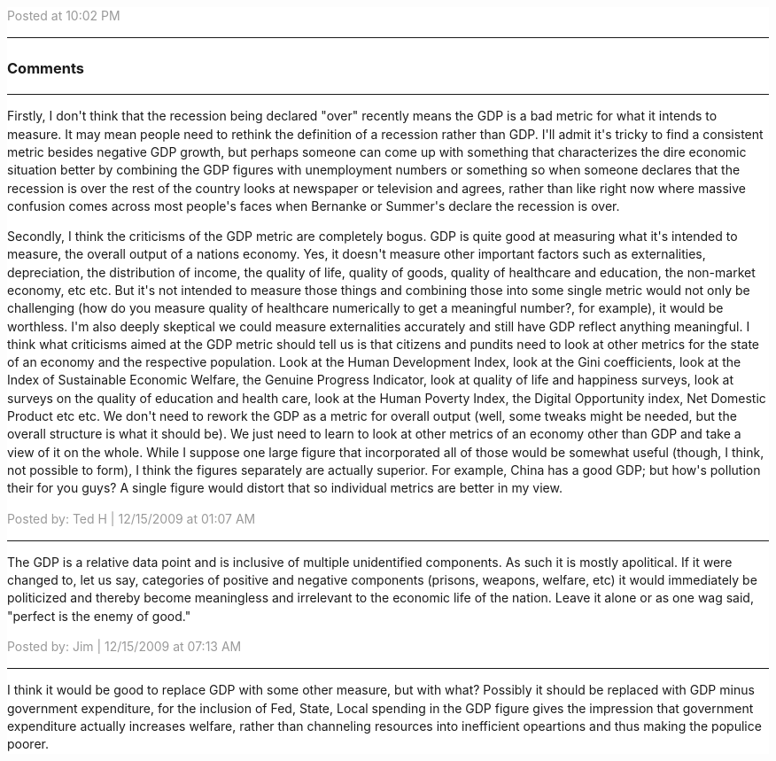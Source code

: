 <span style="color:#999">Posted at 10:02 PM</span>



---

### Comments

---

Firstly, I don't think that the recession being declared "over" recently means the GDP is a bad metric for what it intends to measure. It may mean people need to rethink the definition of a recession rather than GDP. I'll admit it's tricky to find a consistent metric besides negative GDP growth, but perhaps someone can come up with something that characterizes the dire economic situation better by combining the GDP figures with unemployment numbers or something so when someone declares that the recession is over the rest of the country looks at newspaper or television and agrees, rather than like right now where massive confusion comes across most people's faces when Bernanke or Summer's declare the recession is over.  

Secondly, I think the criticisms of the GDP metric are completely bogus. GDP is quite good at measuring what it's intended to measure, the overall output of a nations economy. Yes, it doesn't measure other important factors such as externalities, depreciation, the distribution of income, the quality of life, quality of goods, quality of healthcare and education, the non-market economy, etc etc. But it's not intended to measure those things and combining those into some single metric would not only be challenging (how do you measure quality of healthcare numerically to get a meaningful number?, for example), it would be worthless. I'm also deeply skeptical we could measure externalities accurately and still have GDP reflect anything meaningful. I think what criticisms aimed at the GDP metric should tell us is that citizens and pundits need to look at other metrics for the state of an economy and the respective population. Look at the Human Development Index, look at the Gini coefficients, look at the Index of Sustainable Economic Welfare, the Genuine Progress Indicator, look at quality of life and happiness surveys, look at surveys on the quality of education and health care, look at the Human Poverty Index, the Digital Opportunity index, Net Domestic Product etc etc. We don't need to rework the GDP as a metric for overall output (well, some tweaks might be needed, but the overall structure is what it should be). We just need to learn to look at other metrics of an economy other than GDP and take a view of it on the whole. While I suppose one large figure that incorporated all of those would be somewhat useful (though, I think, not possible to form), I think the figures separately are actually superior. For example, China has a good GDP; but how's pollution their for you guys? A single figure would distort that so individual metrics are better in my view. 

<span style="color:#999">Posted by: Ted H | 12/15/2009 at 01:07 AM</span>

---

The GDP is a relative data point and is inclusive of multiple unidentified components. As such it is mostly apolitical. If it were changed to, let us say, categories of positive and negative components (prisons, weapons, welfare, etc) it would immediately be politicized and thereby become meaningless and irrelevant to the economic life of the nation. Leave it alone or as one wag said, "perfect is the enemy of good."

<span style="color:#999">Posted by: Jim | 12/15/2009 at 07:13 AM</span>

---

I think it would be good to replace GDP with some other measure, but with what?  Possibly it should be replaced with GDP minus government expenditure, for the inclusion of Fed, State, Local spending in the GDP figure gives the impression that government expenditure actually increases welfare, rather than channeling resources into inefficient opeartions and thus making the populice poorer.
